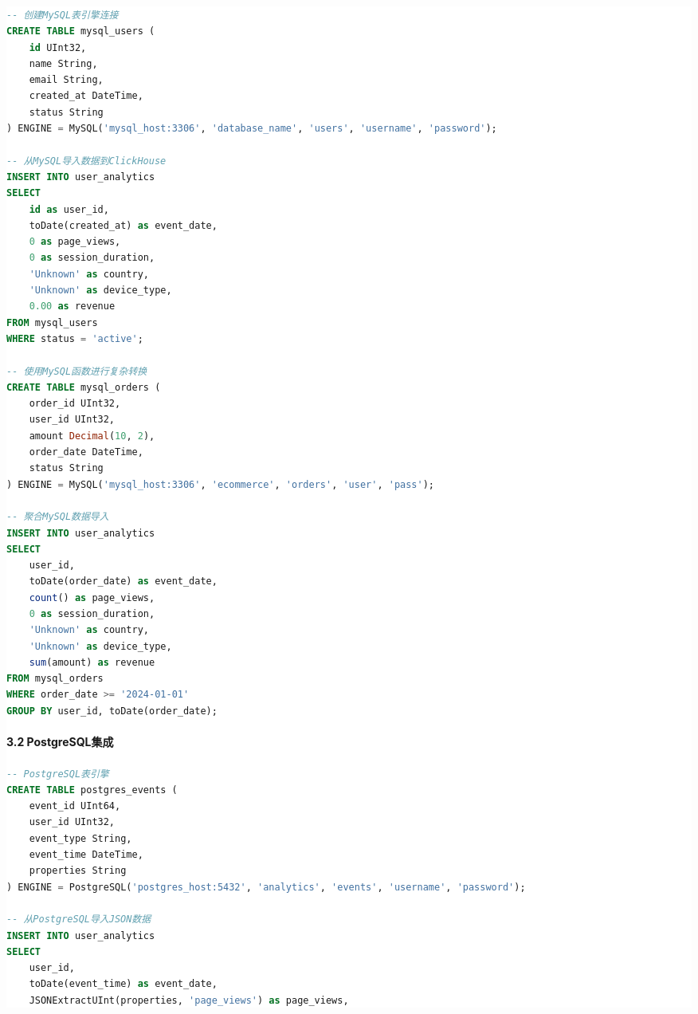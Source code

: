 ```sql
-- 创建MySQL表引擎连接
CREATE TABLE mysql_users (
    id UInt32,
    name String,
    email String,
    created_at DateTime,
    status String
) ENGINE = MySQL('mysql_host:3306', 'database_name', 'users', 'username', 'password');

-- 从MySQL导入数据到ClickHouse
INSERT INTO user_analytics 
SELECT 
    id as user_id,
    toDate(created_at) as event_date,
    0 as page_views,
    0 as session_duration,
    'Unknown' as country,
    'Unknown' as device_type,
    0.00 as revenue
FROM mysql_users 
WHERE status = 'active';

-- 使用MySQL函数进行复杂转换
CREATE TABLE mysql_orders (
    order_id UInt32,
    user_id UInt32,
    amount Decimal(10, 2),
    order_date DateTime,
    status String
) ENGINE = MySQL('mysql_host:3306', 'ecommerce', 'orders', 'user', 'pass');

-- 聚合MySQL数据导入
INSERT INTO user_analytics 
SELECT 
    user_id,
    toDate(order_date) as event_date,
    count() as page_views,
    0 as session_duration,
    'Unknown' as country,
    'Unknown' as device_type,
    sum(amount) as revenue
FROM mysql_orders 
WHERE order_date >= '2024-01-01'
GROUP BY user_id, toDate(order_date);
```

#### 3.2 PostgreSQL集成

```sql
-- PostgreSQL表引擎
CREATE TABLE postgres_events (
    event_id UInt64,
    user_id UInt32,
    event_type String,
    event_time DateTime,
    properties String
) ENGINE = PostgreSQL('postgres_host:5432', 'analytics', 'events', 'username', 'password');

-- 从PostgreSQL导入JSON数据
INSERT INTO user_analytics 
SELECT 
    user_id,
    toDate(event_time) as event_date,
    JSONExtractUInt(properties, 'page_views') as page_views,
```